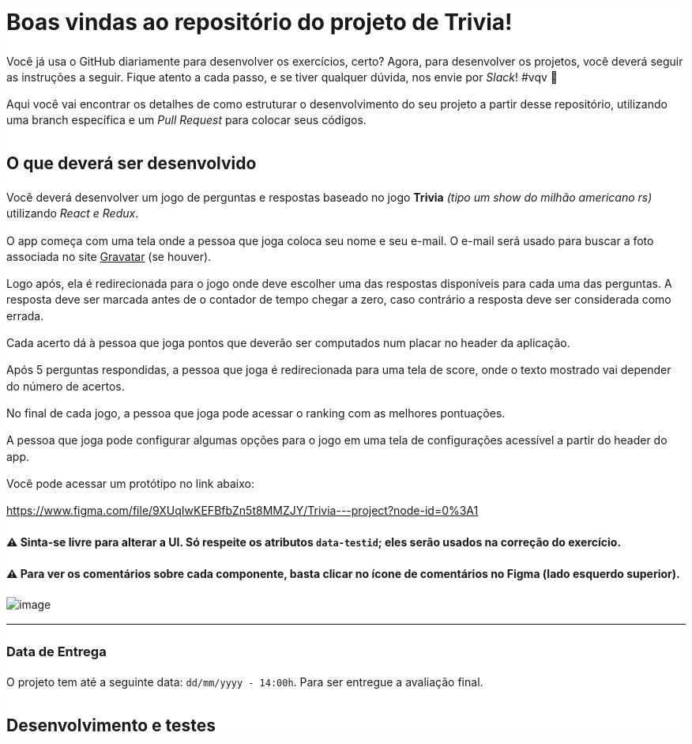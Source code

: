 # Boas vindas ao repositório do projeto de Trivia!

Você já usa o GitHub diariamente para desenvolver os exercícios, certo? Agora, para desenvolver os projetos, você deverá seguir as instruções a seguir. Fique atento a cada passo, e se tiver qualquer dúvida, nos envie por _Slack_! #vqv 🚀

Aqui você vai encontrar os detalhes de como estruturar o desenvolvimento do seu projeto a partir desse repositório, utilizando uma branch específica e um _Pull Request_ para colocar seus códigos.

## O que deverá ser desenvolvido

Você deverá desenvolver um jogo de perguntas e respostas baseado no jogo **Trivia** _(tipo um show do milhão americano rs)_ utilizando _React e Redux_.

O app começa com uma tela onde a pessoa que joga coloca seu nome e seu e-mail. O e-mail será usado para buscar a foto associada no site [Gravatar](https://pt.gravatar.com/) (se houver).

Logo após, ela é redirecionada para o jogo onde deve escolher uma das respostas disponíveis para cada uma das perguntas. A resposta deve ser marcada antes de o contador de tempo chegar a zero, caso contrário a resposta deve ser considerada como errada.

Cada acerto dá à pessoa que joga pontos que deverão ser computados num placar no header da aplicação.

Após 5 perguntas respondidas, a pessoa que joga é redirecionada para uma tela de score, onde o texto mostrado vai depender do número de acertos.

No final de cada jogo, a pessoa que joga pode acessar o ranking com as melhores pontuações.

A pessoa que joga pode configurar algumas opções para o jogo em uma tela de configurações acessível a partir do header do app.


Você pode acessar um protótipo no link abaixo:

https://www.figma.com/file/9XUqIwKEFBfbZn5t8MMZJY/Trivia---project?node-id=0%3A1

#### ⚠️ Sinta-se livre para alterar a UI. Só respeite os atributos `data-testid`; eles serão usados na correção do exercício.

#### ⚠️ Para ver os comentários sobre cada componente, basta clicar no ícone de comentários no Figma (lado esquerdo superior).

![image](https://res.cloudinary.com/drdpedroso/image/upload/c_scale,w_400/v1575815877/Screenshot_2019-12-08_at_11.37.25_kzt7rl.png)

---

### Data de Entrega

O projeto tem até a seguinte data: `dd/mm/yyyy - 14:00h`. Para ser entregue a avaliação final.


## Desenvolvimento e testes
